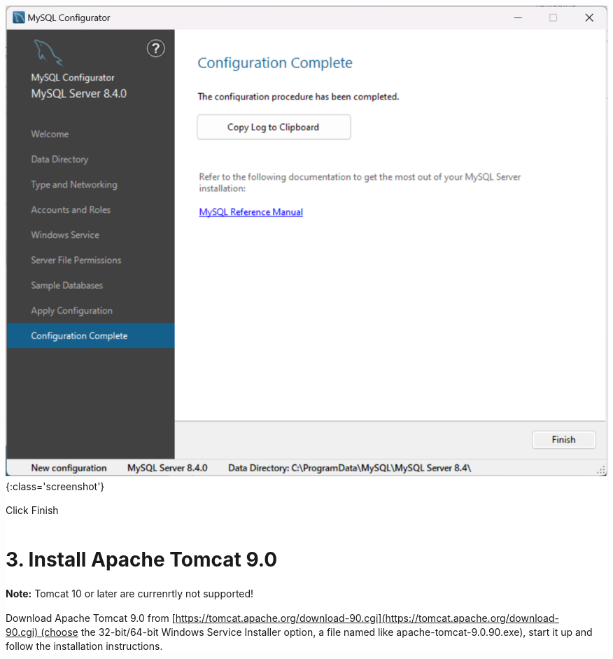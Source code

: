 ![Intalling MySQL on Windows](images/installation-windows-mysql17.png){:class='screenshot'}

Click Finish

# 3. Install Apache Tomcat 9.0

**Note:** Tomcat 10 or later are currenrtly not supported!

Download Apache Tomcat 9.0 from [https://tomcat.apache.org/download-90.cgi](https://tomcat.apache.org/download-90.cgi) (choose the 32-bit/64-bit Windows Service Installer option, a file named like apache-tomcat-9.0.90.exe), start it up and follow the installation instructions.
